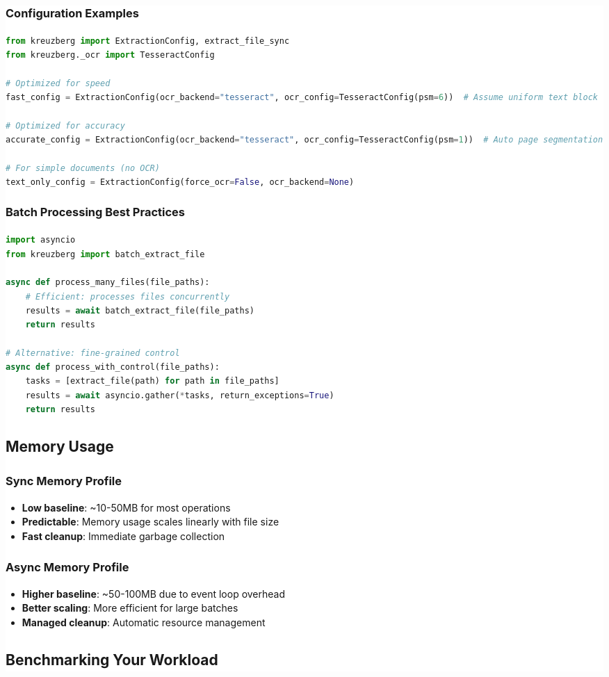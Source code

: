 ### Configuration Examples

```python
from kreuzberg import ExtractionConfig, extract_file_sync
from kreuzberg._ocr import TesseractConfig

# Optimized for speed
fast_config = ExtractionConfig(ocr_backend="tesseract", ocr_config=TesseractConfig(psm=6))  # Assume uniform text block

# Optimized for accuracy
accurate_config = ExtractionConfig(ocr_backend="tesseract", ocr_config=TesseractConfig(psm=1))  # Auto page segmentation

# For simple documents (no OCR)
text_only_config = ExtractionConfig(force_ocr=False, ocr_backend=None)
```

### Batch Processing Best Practices

```python
import asyncio
from kreuzberg import batch_extract_file

async def process_many_files(file_paths):
    # Efficient: processes files concurrently
    results = await batch_extract_file(file_paths)
    return results

# Alternative: fine-grained control
async def process_with_control(file_paths):
    tasks = [extract_file(path) for path in file_paths]
    results = await asyncio.gather(*tasks, return_exceptions=True)
    return results
```

## Memory Usage

### Sync Memory Profile

- **Low baseline**: ~10-50MB for most operations
- **Predictable**: Memory usage scales linearly with file size
- **Fast cleanup**: Immediate garbage collection

### Async Memory Profile

- **Higher baseline**: ~50-100MB due to event loop overhead
- **Better scaling**: More efficient for large batches
- **Managed cleanup**: Automatic resource management

## Benchmarking Your Workload
